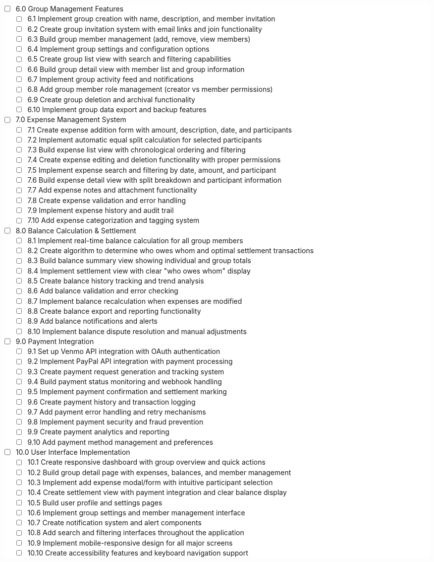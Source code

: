 - [ ] 6.0 Group Management Features
  - [ ] 6.1 Implement group creation with name, description, and member invitation
  - [ ] 6.2 Create group invitation system with email links and join functionality
  - [ ] 6.3 Build group member management (add, remove, view members)
  - [ ] 6.4 Implement group settings and configuration options
  - [ ] 6.5 Create group list view with search and filtering capabilities
  - [ ] 6.6 Build group detail view with member list and group information
  - [ ] 6.7 Implement group activity feed and notifications
  - [ ] 6.8 Add group member role management (creator vs member permissions)
  - [ ] 6.9 Create group deletion and archival functionality
  - [ ] 6.10 Implement group data export and backup features

- [ ] 7.0 Expense Management System
  - [ ] 7.1 Create expense addition form with amount, description, date, and participants
  - [ ] 7.2 Implement automatic equal split calculation for selected participants
  - [ ] 7.3 Build expense list view with chronological ordering and filtering
  - [ ] 7.4 Create expense editing and deletion functionality with proper permissions
  - [ ] 7.5 Implement expense search and filtering by date, amount, and participant
  - [ ] 7.6 Build expense detail view with split breakdown and participant information
  - [ ] 7.7 Add expense notes and attachment functionality
  - [ ] 7.8 Create expense validation and error handling
  - [ ] 7.9 Implement expense history and audit trail
  - [ ] 7.10 Add expense categorization and tagging system

- [ ] 8.0 Balance Calculation & Settlement
  - [ ] 8.1 Implement real-time balance calculation for all group members
  - [ ] 8.2 Create algorithm to determine who owes whom and optimal settlement transactions
  - [ ] 8.3 Build balance summary view showing individual and group totals
  - [ ] 8.4 Implement settlement view with clear "who owes whom" display
  - [ ] 8.5 Create balance history tracking and trend analysis
  - [ ] 8.6 Add balance validation and error checking
  - [ ] 8.7 Implement balance recalculation when expenses are modified
  - [ ] 8.8 Create balance export and reporting functionality
  - [ ] 8.9 Add balance notifications and alerts
  - [ ] 8.10 Implement balance dispute resolution and manual adjustments

- [ ] 9.0 Payment Integration
  - [ ] 9.1 Set up Venmo API integration with OAuth authentication
  - [ ] 9.2 Implement PayPal API integration with payment processing
  - [ ] 9.3 Create payment request generation and tracking system
  - [ ] 9.4 Build payment status monitoring and webhook handling
  - [ ] 9.5 Implement payment confirmation and settlement marking
  - [ ] 9.6 Create payment history and transaction logging
  - [ ] 9.7 Add payment error handling and retry mechanisms
  - [ ] 9.8 Implement payment security and fraud prevention
  - [ ] 9.9 Create payment analytics and reporting
  - [ ] 9.10 Add payment method management and preferences

- [ ] 10.0 User Interface Implementation
  - [ ] 10.1 Create responsive dashboard with group overview and quick actions
  - [ ] 10.2 Build group detail page with expenses, balances, and member management
  - [ ] 10.3 Implement add expense modal/form with intuitive participant selection
  - [ ] 10.4 Create settlement view with payment integration and clear balance display
  - [ ] 10.5 Build user profile and settings pages
  - [ ] 10.6 Implement group settings and member management interface
  - [ ] 10.7 Create notification system and alert components
  - [ ] 10.8 Add search and filtering interfaces throughout the application
  - [ ] 10.9 Implement mobile-responsive design for all major screens
  - [ ] 10.10 Create accessibility features and keyboard navigation support
